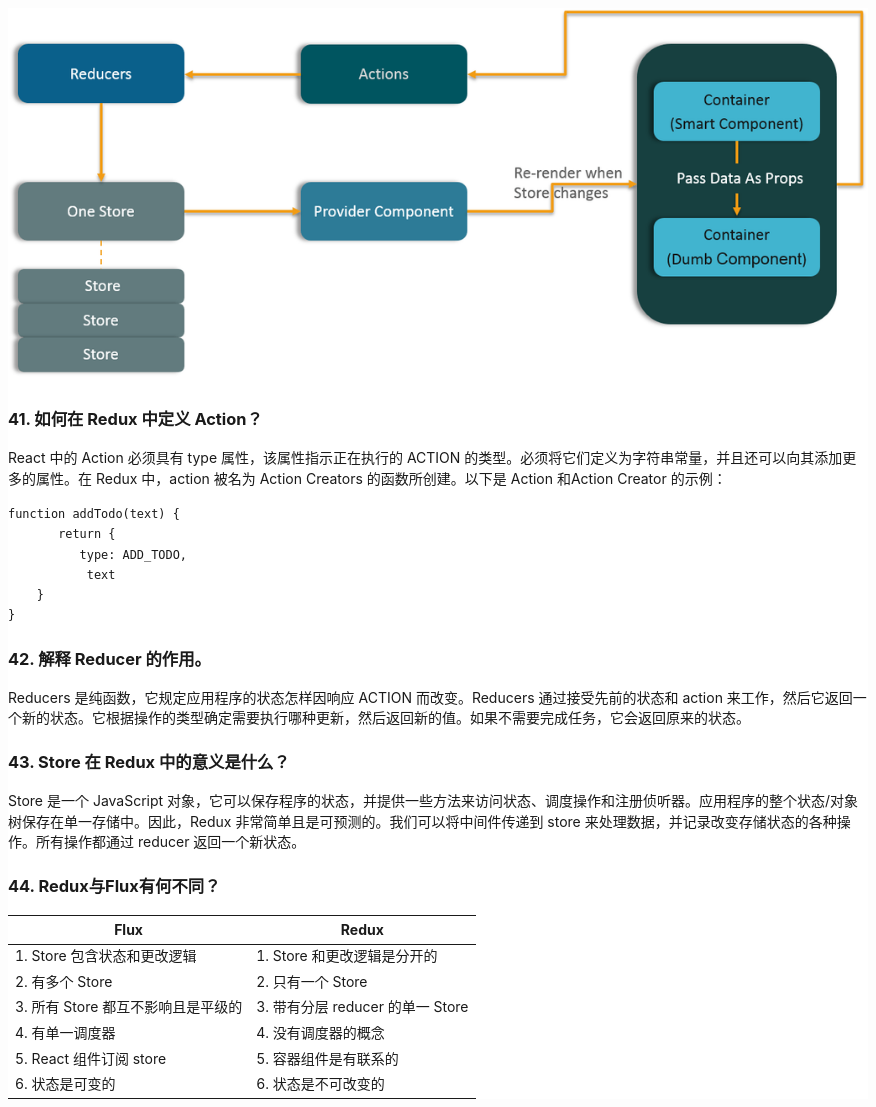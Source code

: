![image.png](./img/VlRXkSY1mQWkJeen/1647772474075-9748fcba-bf45-4e25-8e64-6b463ff3d3b6-171752.png)

### 41. 如何在 Redux 中定义 Action？
React 中的 Action 必须具有 type 属性，该属性指示正在执行的 ACTION 的类型。必须将它们定义为字符串常量，并且还可以向其添加更多的属性。在 Redux 中，action 被名为 Action Creators 的函数所创建。以下是 Action 和Action Creator 的示例：
```
function addTodo(text) {
       return {
          type: ADD_TODO,    
           text
    }
}
```

### 42. 解释 Reducer 的作用。
Reducers 是纯函数，它规定应用程序的状态怎样因响应 ACTION 而改变。Reducers 通过接受先前的状态和 action 来工作，然后它返回一个新的状态。它根据操作的类型确定需要执行哪种更新，然后返回新的值。如果不需要完成任务，它会返回原来的状态。

### 43. Store 在 Redux 中的意义是什么？
Store 是一个 JavaScript 对象，它可以保存程序的状态，并提供一些方法来访问状态、调度操作和注册侦听器。应用程序的整个状态/对象树保存在单一存储中。因此，Redux 非常简单且是可预测的。我们可以将中间件传递到 store 来处理数据，并记录改变存储状态的各种操作。所有操作都通过 reducer 返回一个新状态。

### 44. Redux与Flux有何不同？
| Flux | Redux |
| --- | --- |
| 1. Store 包含状态和更改逻辑 | 1. Store 和更改逻辑是分开的 |
| 2. 有多个 Store | 2. 只有一个 Store |
| 3. 所有 Store 都互不影响且是平级的 | 3. 带有分层 reducer 的单一 Store |
| 4. 有单一调度器 | 4. 没有调度器的概念 |
| 5. React 组件订阅 store | 5. 容器组件是有联系的 |
| 6. 状态是可变的 | 6. 状态是不可改变的 |

